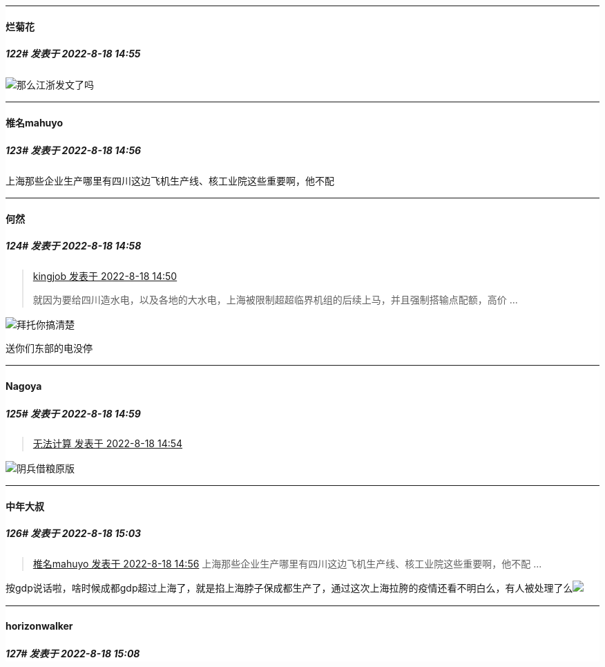 *****

####  烂菊花  
##### 122#       发表于 2022-8-18 14:55

<img src="https://static.saraba1st.com/image/smiley/face2017/067.png" referrerpolicy="no-referrer">那么江浙发文了吗

*****

####  椎名mahuyo  
##### 123#       发表于 2022-8-18 14:56

上海那些企业生产哪里有四川这边飞机生产线、核工业院这些重要啊，他不配

*****

####  何然  
##### 124#       发表于 2022-8-18 14:58

<blockquote><a href="httphttps://bbs.saraba1st.com/2b/forum.php?mod=redirect&amp;goto=findpost&amp;pid=57118353&amp;ptid=2087618" target="_blank">kingjob 发表于 2022-8-18 14:50</a>

就因为要给四川造水电，以及各地的大水电，上海被限制超超临界机组的后续上马，并且强制搭输点配额，高价 ...</blockquote>
<img src="https://static.saraba1st.com/image/smiley/face2017/015.png" referrerpolicy="no-referrer">拜托你搞清楚

送你们东部的电没停

*****

####  Nagoya  
##### 125#       发表于 2022-8-18 14:59

<blockquote><a href="httphttps://bbs.saraba1st.com/2b/forum.php?mod=redirect&amp;goto=findpost&amp;pid=57118434&amp;ptid=2087618" target="_blank">无法计算 发表于 2022-8-18 14:54</a></blockquote>
<img src="https://static.saraba1st.com/image/smiley/face2017/067.png" referrerpolicy="no-referrer">阴兵借粮原版



*****

####  中年大叔  
##### 126#       发表于 2022-8-18 15:03

<blockquote><a href="httphttps://bbs.saraba1st.com/2b/forum.php?mod=redirect&amp;goto=findpost&amp;pid=57118453&amp;ptid=2087618" target="_blank">椎名mahuyo 发表于 2022-8-18 14:56</a>
上海那些企业生产哪里有四川这边飞机生产线、核工业院这些重要啊，他不配 ...</blockquote>
按gdp说话啦，啥时候成都gdp超过上海了，就是掐上海脖子保成都生产了，通过这次上海拉胯的疫情还看不明白么，有人被处理了么<img src="https://static.saraba1st.com/image/smiley/face2017/245.png" referrerpolicy="no-referrer">

*****

####  horizonwalker  
##### 127#       发表于 2022-8-18 15:08
